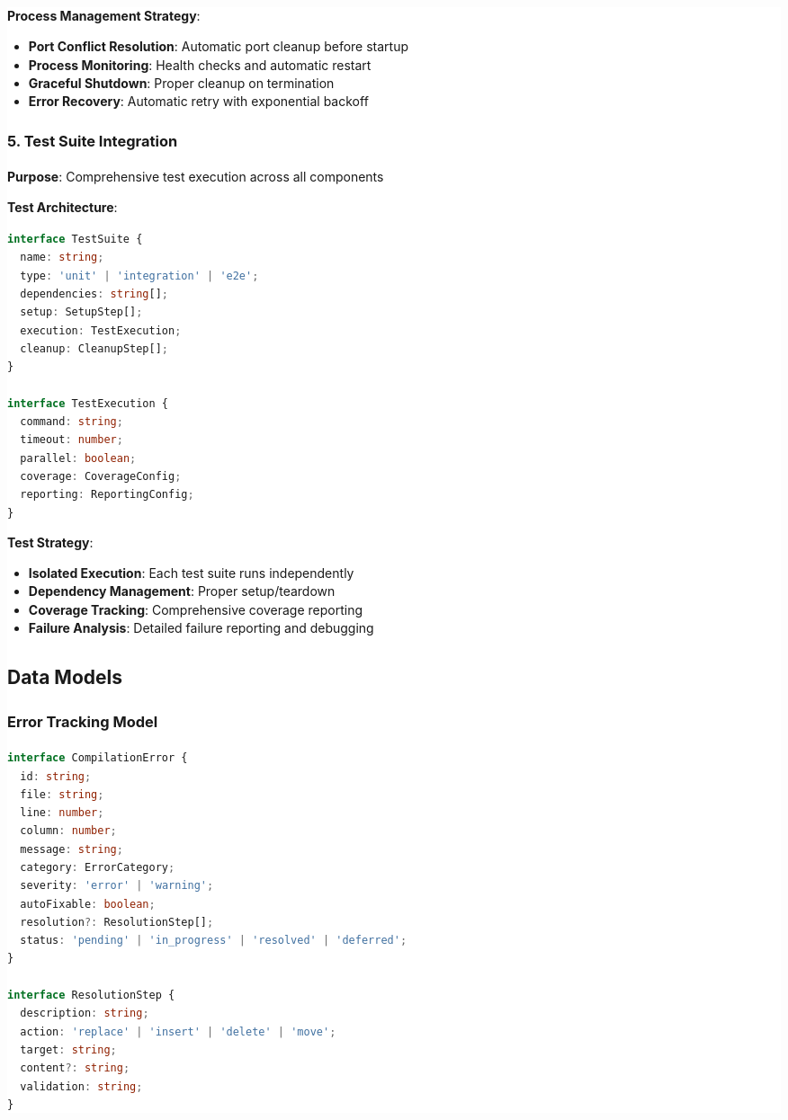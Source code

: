**Process Management Strategy**:

- **Port Conflict Resolution**: Automatic port cleanup before startup
- **Process Monitoring**: Health checks and automatic restart
- **Graceful Shutdown**: Proper cleanup on termination
- **Error Recovery**: Automatic retry with exponential backoff

### 5. Test Suite Integration

**Purpose**: Comprehensive test execution across all components

**Test Architecture**:

```typescript
interface TestSuite {
  name: string;
  type: 'unit' | 'integration' | 'e2e';
  dependencies: string[];
  setup: SetupStep[];
  execution: TestExecution;
  cleanup: CleanupStep[];
}

interface TestExecution {
  command: string;
  timeout: number;
  parallel: boolean;
  coverage: CoverageConfig;
  reporting: ReportingConfig;
}
```

**Test Strategy**:

- **Isolated Execution**: Each test suite runs independently
- **Dependency Management**: Proper setup/teardown
- **Coverage Tracking**: Comprehensive coverage reporting
- **Failure Analysis**: Detailed failure reporting and debugging

## Data Models

### Error Tracking Model

```typescript
interface CompilationError {
  id: string;
  file: string;
  line: number;
  column: number;
  message: string;
  category: ErrorCategory;
  severity: 'error' | 'warning';
  autoFixable: boolean;
  resolution?: ResolutionStep[];
  status: 'pending' | 'in_progress' | 'resolved' | 'deferred';
}

interface ResolutionStep {
  description: string;
  action: 'replace' | 'insert' | 'delete' | 'move';
  target: string;
  content?: string;
  validation: string;
}
```
